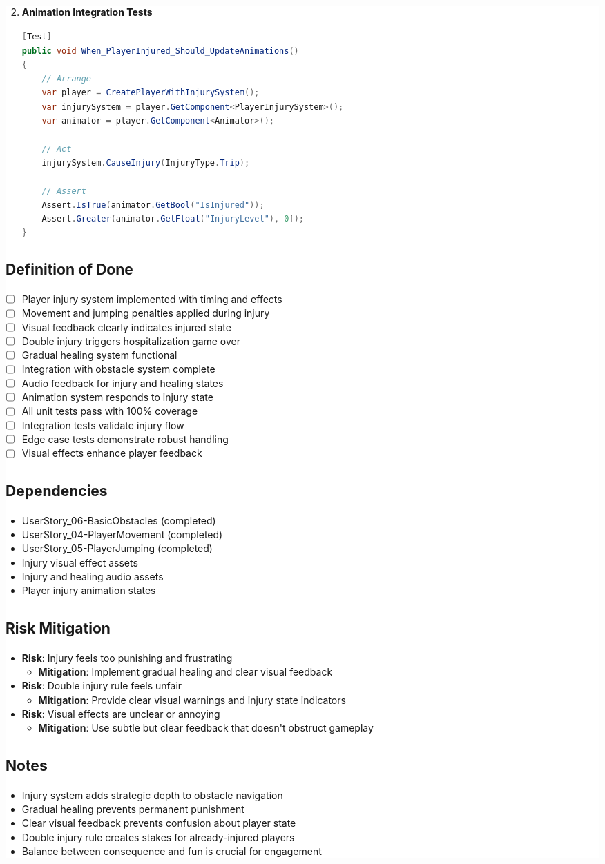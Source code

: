 2. **Animation Integration Tests**
   ```csharp
   [Test]
   public void When_PlayerInjured_Should_UpdateAnimations()
   {
       // Arrange
       var player = CreatePlayerWithInjurySystem();
       var injurySystem = player.GetComponent<PlayerInjurySystem>();
       var animator = player.GetComponent<Animator>();
       
       // Act
       injurySystem.CauseInjury(InjuryType.Trip);
       
       // Assert
       Assert.IsTrue(animator.GetBool("IsInjured"));
       Assert.Greater(animator.GetFloat("InjuryLevel"), 0f);
   }
   ```

## Definition of Done
- [ ] Player injury system implemented with timing and effects
- [ ] Movement and jumping penalties applied during injury
- [ ] Visual feedback clearly indicates injured state
- [ ] Double injury triggers hospitalization game over
- [ ] Gradual healing system functional
- [ ] Integration with obstacle system complete
- [ ] Audio feedback for injury and healing states
- [ ] Animation system responds to injury state
- [ ] All unit tests pass with 100% coverage
- [ ] Integration tests validate injury flow
- [ ] Edge case tests demonstrate robust handling
- [ ] Visual effects enhance player feedback

## Dependencies
- UserStory_06-BasicObstacles (completed)
- UserStory_04-PlayerMovement (completed)
- UserStory_05-PlayerJumping (completed)
- Injury visual effect assets
- Injury and healing audio assets
- Player injury animation states

## Risk Mitigation
- **Risk**: Injury feels too punishing and frustrating
  - **Mitigation**: Implement gradual healing and clear visual feedback
- **Risk**: Double injury rule feels unfair
  - **Mitigation**: Provide clear visual warnings and injury state indicators
- **Risk**: Visual effects are unclear or annoying
  - **Mitigation**: Use subtle but clear feedback that doesn't obstruct gameplay

## Notes
- Injury system adds strategic depth to obstacle navigation
- Gradual healing prevents permanent punishment
- Clear visual feedback prevents confusion about player state
- Double injury rule creates stakes for already-injured players
- Balance between consequence and fun is crucial for engagement